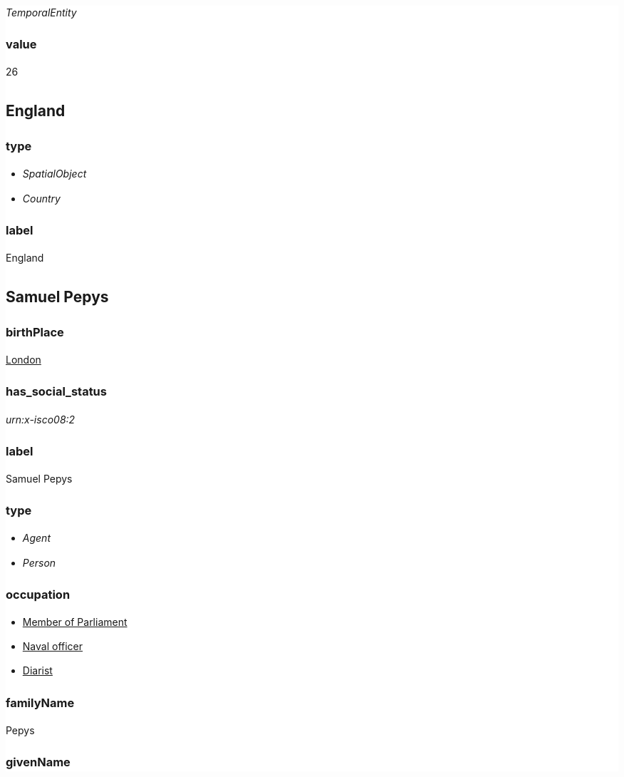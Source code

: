 *TemporalEntity*

### value


26

## England

### type

 - *SpatialObject*

 - *Country*

### label


England

## Samuel Pepys

### birthPlace


[London](#London)

### has_social_status


*urn:x-isco08:2*

### label


Samuel Pepys

### type

 - *Agent*

 - *Person*

### occupation

 - [Member of Parliament](#Member-of-Parliament)

 - [Naval officer](#Naval-officer)

 - [Diarist](#Diarist)

### familyName


Pepys

### givenName
